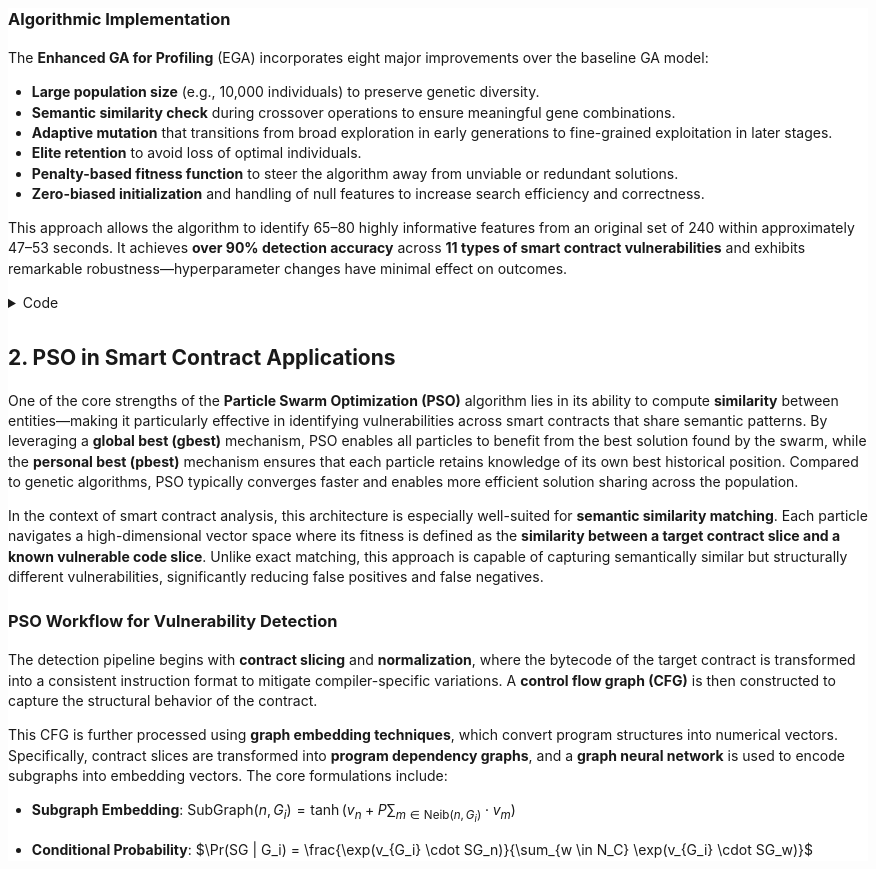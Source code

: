 ### Algorithmic Implementation

The **Enhanced GA for Profiling** (EGA) incorporates eight major improvements over the baseline GA model:

- **Large population size** (e.g., 10,000 individuals) to preserve genetic diversity.
- **Semantic similarity check** during crossover operations to ensure meaningful gene combinations.
- **Adaptive mutation** that transitions from broad exploration in early generations to fine-grained exploitation in later stages.
- **Elite retention** to avoid loss of optimal individuals.
- **Penalty-based fitness function** to steer the algorithm away from unviable or redundant solutions.
- **Zero-biased initialization** and handling of null features to increase search efficiency and correctness.

This approach allows the algorithm to identify 65–80 highly informative features from an original set of 240 within approximately 47–53 seconds. It achieves **over 90% detection accuracy** across **11 types of smart contract vulnerabilities** and exhibits remarkable robustness—hyperparameter changes have minimal effect on outcomes.

<details><summary>Code</summary></details>

## 2. PSO in Smart Contract Applications

One of the core strengths of the **Particle Swarm Optimization (PSO)** algorithm lies in its ability to compute **similarity** between entities—making it particularly effective in identifying vulnerabilities across smart contracts that share semantic patterns. By leveraging a **global best (gbest)** mechanism, PSO enables all particles to benefit from the best solution found by the swarm, while the **personal best (pbest)** mechanism ensures that each particle retains knowledge of its own best historical position. Compared to genetic algorithms, PSO typically converges faster and enables more efficient solution sharing across the population.

In the context of smart contract analysis, this architecture is especially well-suited for **semantic similarity matching**. Each particle navigates a high-dimensional vector space where its fitness is defined as the **similarity between a target contract slice and a known vulnerable code slice**. Unlike exact matching, this approach is capable of capturing semantically similar but structurally different vulnerabilities, significantly reducing false positives and false negatives.

### PSO Workflow for Vulnerability Detection

The detection pipeline begins with **contract slicing** and **normalization**, where the bytecode of the target contract is transformed into a consistent instruction format to mitigate compiler-specific variations. A **control flow graph (CFG)** is then constructed to capture the structural behavior of the contract.

This CFG is further processed using **graph embedding techniques**, which convert program structures into numerical vectors. Specifically, contract slices are transformed into **program dependency graphs**, and a **graph neural network** is used to encode subgraphs into embedding vectors. The core formulations include:

- **Subgraph Embedding**: $\text{SubGraph}(n, G_i) = \tanh(v_n + P \sum_{m \in \text{Neib}(n, G_i)}  \cdot v_m)$

- **Conditional Probability**: $\Pr(SG | G_i) = \frac{\exp(v_{G_i} \cdot SG_n)}{\sum_{w \in N_C} \exp(v_{G_i} \cdot SG_w)}$
